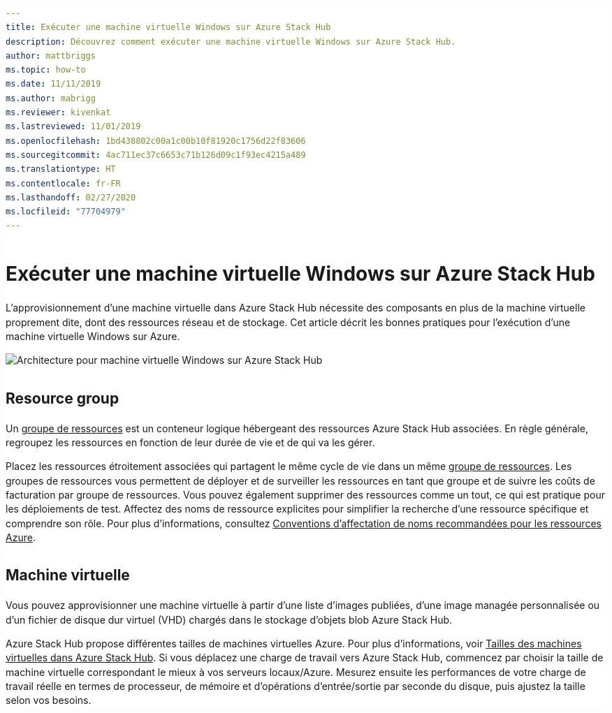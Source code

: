 ```yaml
---
title: Exécuter une machine virtuelle Windows sur Azure Stack Hub
description: Découvrez comment exécuter une machine virtuelle Windows sur Azure Stack Hub.
author: mattbriggs
ms.topic: how-to
ms.date: 11/11/2019
ms.author: mabrigg
ms.reviewer: kivenkat
ms.lastreviewed: 11/01/2019
ms.openlocfilehash: 1bd438802c00a1c00b10f81920c1756d22f83606
ms.sourcegitcommit: 4ac711ec37c6653c71b126d09c1f93ec4215a489
ms.translationtype: HT
ms.contentlocale: fr-FR
ms.lasthandoff: 02/27/2020
ms.locfileid: "77704979"
---
```

# <a name="run-a-windows-virtual-machine-on-azure-stack-hub"></a>Exécuter une machine virtuelle Windows sur Azure Stack Hub

L’approvisionnement d’une machine virtuelle dans Azure Stack Hub nécessite des composants en plus de la machine virtuelle proprement dite, dont des ressources réseau et de stockage. Cet article décrit les bonnes pratiques pour l’exécution d’une machine virtuelle Windows sur Azure.

![Architecture pour machine virtuelle Windows sur Azure Stack Hub](./media/iaas-architecture-vm-windows/image1.png)

## <a name="resource-group"></a>Resource group

Un [groupe de ressources](https://docs.microsoft.com/azure/azure-resource-manager/resource-group-overview) est un conteneur logique hébergeant des ressources Azure Stack Hub associées. En règle générale, regroupez les ressources en fonction de leur durée de vie et de qui va les gérer.

Placez les ressources étroitement associées qui partagent le même cycle de vie dans un même [groupe de ressources](https://docs.microsoft.com/azure/azure-resource-manager/resource-group-overview). Les groupes de ressources vous permettent de déployer et de surveiller les ressources en tant que groupe et de suivre les coûts de facturation par groupe de ressources. Vous pouvez également supprimer des ressources comme un tout, ce qui est pratique pour les déploiements de test. Affectez des noms de ressource explicites pour simplifier la recherche d’une ressource spécifique et comprendre son rôle. Pour plus d’informations, consultez [Conventions d’affectation de noms recommandées pour les ressources Azure](https://docs.microsoft.com/azure/architecture/best-practices/naming-conventions).

## <a name="virtual-machine"></a>Machine virtuelle

Vous pouvez approvisionner une machine virtuelle à partir d’une liste d’images publiées, d’une image managée personnalisée ou d’un fichier de disque dur virtuel (VHD) chargés dans le stockage d’objets blob Azure Stack Hub.

Azure Stack Hub propose différentes tailles de machines virtuelles Azure. Pour plus d’informations, voir [Tailles des machines virtuelles dans Azure Stack Hub](https://docs.microsoft.com/azure-stack/user/azure-stack-vm-sizes). Si vous déplacez une charge de travail vers Azure Stack Hub, commencez par choisir la taille de machine virtuelle correspondant le mieux à vos serveurs locaux/Azure. Mesurez ensuite les performances de votre charge de travail réelle en termes de processeur, de mémoire et d’opérations d’entrée/sortie par seconde du disque, puis ajustez la taille selon vos besoins.
